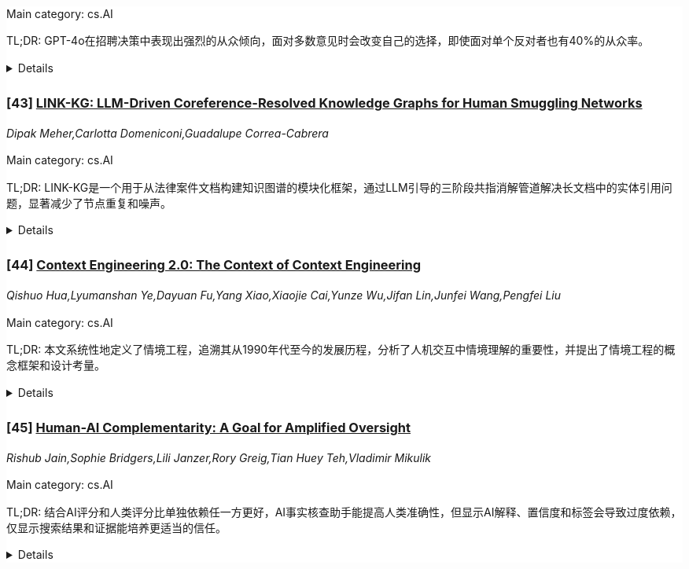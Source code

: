 Main category: cs.AI

TL;DR: GPT-4o在招聘决策中表现出强烈的从众倾向，面对多数意见时会改变自己的选择，即使面对单个反对者也有40%的从众率。


<details><summary>Details</summary></details>


### [43] [LINK-KG: LLM-Driven Coreference-Resolved Knowledge Graphs for Human Smuggling Networks](https://arxiv.org/abs/2510.26486)
*Dipak Meher,Carlotta Domeniconi,Guadalupe Correa-Cabrera*

Main category: cs.AI

TL;DR: LINK-KG是一个用于从法律案件文档构建知识图谱的模块化框架，通过LLM引导的三阶段共指消解管道解决长文档中的实体引用问题，显著减少了节点重复和噪声。


<details><summary>Details</summary></details>


### [44] [Context Engineering 2.0: The Context of Context Engineering](https://arxiv.org/abs/2510.26493)
*Qishuo Hua,Lyumanshan Ye,Dayuan Fu,Yang Xiao,Xiaojie Cai,Yunze Wu,Jifan Lin,Junfei Wang,Pengfei Liu*

Main category: cs.AI

TL;DR: 本文系统性地定义了情境工程，追溯其从1990年代至今的发展历程，分析了人机交互中情境理解的重要性，并提出了情境工程的概念框架和设计考量。


<details><summary>Details</summary></details>


### [45] [Human-AI Complementarity: A Goal for Amplified Oversight](https://arxiv.org/abs/2510.26518)
*Rishub Jain,Sophie Bridgers,Lili Janzer,Rory Greig,Tian Huey Teh,Vladimir Mikulik*

Main category: cs.AI

TL;DR: 结合AI评分和人类评分比单独依赖任一方更好，AI事实核查助手能提高人类准确性，但显示AI解释、置信度和标签会导致过度依赖，仅显示搜索结果和证据能培养更适当的信任。


<details>
  <summary>Details</summary>
Motivation: 随着AI能力提升和处理更复杂任务，验证质量和安全变得越来越困难，需要探索如何利用AI提高人类监督质量，特别是在人类已难以处理的事实核查问题上。

